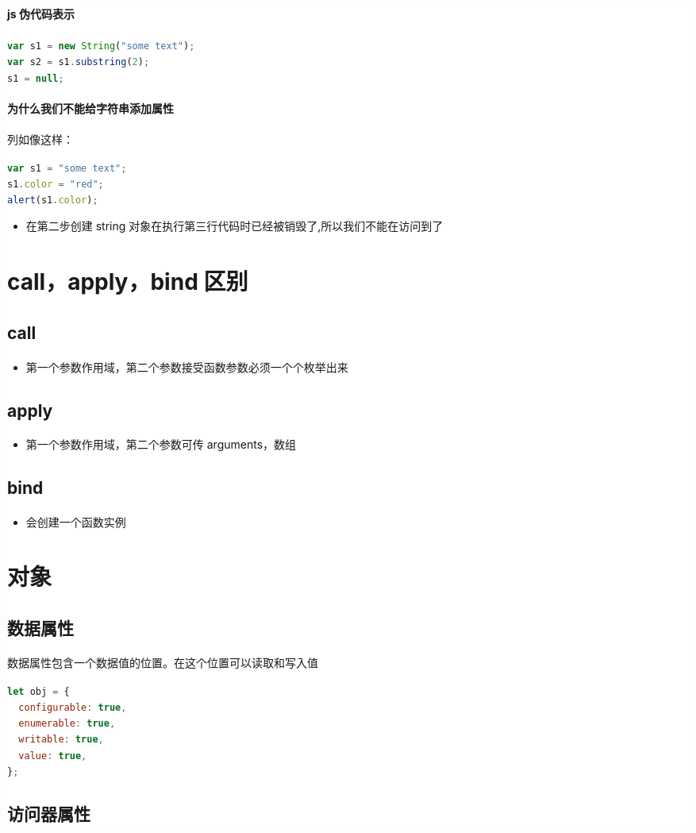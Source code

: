 #### js 伪代码表示

```js
var s1 = new String("some text");
var s2 = s1.substring(2);
s1 = null;
```

#### 为什么我们不能给字符串添加属性

列如像这样：

```js
var s1 = "some text";
s1.color = "red";
alert(s1.color);
```

- 在第二步创建 string 对象在执行第三行代码时已经被销毁了,所以我们不能在访问到了

# call，apply，bind 区别

## call

- 第一个参数作用域，第二个参数接受函数参数必须一个个枚举出来

## apply

- 第一个参数作用域，第二个参数可传 arguments，数组

## bind

- 会创建一个函数实例

# 对象

## 数据属性

数据属性包含一个数据值的位置。在这个位置可以读取和写入值

```js
let obj = {
  configurable: true,
  enumerable: true,
  writable: true,
  value: true,
};
```

## 访问器属性
